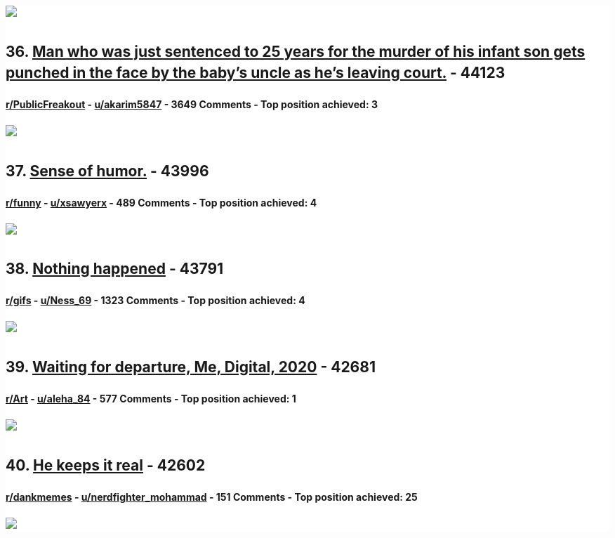 <a href="https://en.wikipedia.org/wiki/Gustav_III_of_Sweden%27s_coffee_experiment"><img src="https://b.thumbs.redditmedia.com/6sooTsWdgw5VMOHiyJjoCHCv-yurhYtnK0dvC4qUwxM.jpg"></img></a>

## 36. [Man who was just sentenced to 25 years for the murder of his infant son gets punched in the face by the baby’s uncle as he’s leaving court.](http://reddit.com/r/PublicFreakout/comments/eolvdk/man_who_was_just_sentenced_to_25_years_for_the/) - 44123
#### [r/PublicFreakout](http://reddit.com/r/PublicFreakout) - [u/akarim5847](http://reddit.com/u/akarim5847) - 3649 Comments - Top position achieved: 3

<a href="https://v.redd.it/9hutbo2s6ra41"><img src="https://b.thumbs.redditmedia.com/YhEuUOhAjiTfemFgXMpom5RblyfD3ShuwO2U0NOegoY.jpg"></img></a>

## 37. [Sense of humor.](http://reddit.com/r/funny/comments/eomeuu/sense_of_humor/) - 43996
#### [r/funny](http://reddit.com/r/funny) - [u/xsawyerx](http://reddit.com/u/xsawyerx) - 489 Comments - Top position achieved: 4

<a href="https://v.redd.it/ytlpo8emera41"><img src="https://b.thumbs.redditmedia.com/bh9oypgl-zCtMy7E9QI9ej3T_6Mti_4_TMyj9LJo7yg.jpg"></img></a>

## 38. [Nothing happened](http://reddit.com/r/gifs/comments/eofw4c/nothing_happened/) - 43791
#### [r/gifs](http://reddit.com/r/gifs) - [u/Ness_69](http://reddit.com/u/Ness_69) - 1323 Comments - Top position achieved: 4

<a href="https://i.imgur.com/LIPslpI.gifv"><img src="https://b.thumbs.redditmedia.com/0GoA9NzqNMMITeDBbP07FZ1yGLpiapX5cyFO6Dpclrw.jpg"></img></a>

## 39. [Waiting for departure, Me, Digital, 2020](http://reddit.com/r/Art/comments/eolpr5/waiting_for_departure_me_digital_2020/) - 42681
#### [r/Art](http://reddit.com/r/Art) - [u/aleha_84](http://reddit.com/u/aleha_84) - 577 Comments - Top position achieved: 1

<a href="https://v.redd.it/5euokgtc4ra41"><img src="https://b.thumbs.redditmedia.com/HaGMNIPx2emWPAeoRyRgjg0Cx0aXwJxmExFnCHuokXg.jpg"></img></a>

## 40. [He keeps it real](http://reddit.com/r/dankmemes/comments/eolrcc/he_keeps_it_real/) - 42602
#### [r/dankmemes](http://reddit.com/r/dankmemes) - [u/nerdfighter_mohammad](http://reddit.com/u/nerdfighter_mohammad) - 151 Comments - Top position achieved: 25

<a href="https://i.redd.it/4o3sy2s55ra41.jpg"><img src="https://b.thumbs.redditmedia.com/gyfO-b7pkrSx6L3uH2fNR0qPCnjjb5tXvin_1AKaZjQ.jpg"></img></a>
